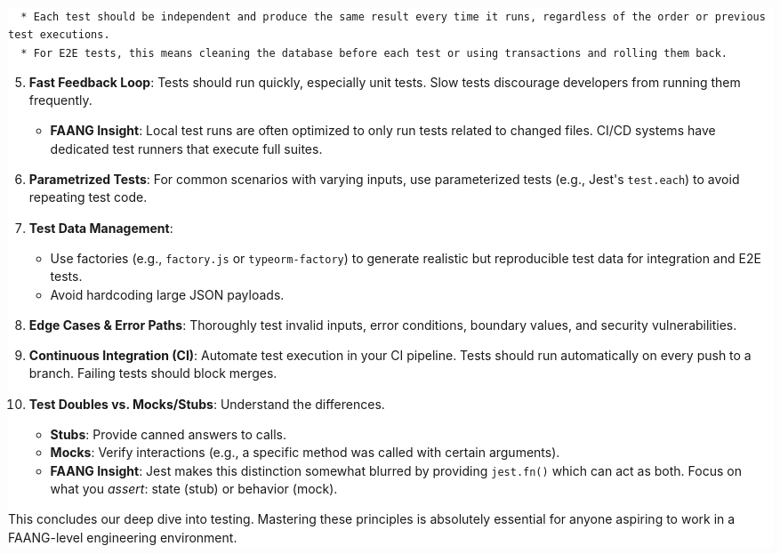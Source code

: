       * Each test should be independent and produce the same result every time it runs, regardless of the order or previous test executions.
      * For E2E tests, this means cleaning the database before each test or using transactions and rolling them back.

5.  **Fast Feedback Loop**: Tests should run quickly, especially unit tests. Slow tests discourage developers from running them frequently.

      * **FAANG Insight**: Local test runs are often optimized to only run tests related to changed files. CI/CD systems have dedicated test runners that execute full suites.

6.  **Parametrized Tests**: For common scenarios with varying inputs, use parameterized tests (e.g., Jest's `test.each`) to avoid repeating test code.

7.  **Test Data Management**:

      * Use factories (e.g., `factory.js` or `typeorm-factory`) to generate realistic but reproducible test data for integration and E2E tests.
      * Avoid hardcoding large JSON payloads.

8.  **Edge Cases & Error Paths**: Thoroughly test invalid inputs, error conditions, boundary values, and security vulnerabilities.

9.  **Continuous Integration (CI)**: Automate test execution in your CI pipeline. Tests should run automatically on every push to a branch. Failing tests should block merges.

10. **Test Doubles vs. Mocks/Stubs**: Understand the differences.

      * **Stubs**: Provide canned answers to calls.
      * **Mocks**: Verify interactions (e.g., a specific method was called with certain arguments).
      * **FAANG Insight**: Jest makes this distinction somewhat blurred by providing `jest.fn()` which can act as both. Focus on what you *assert*: state (stub) or behavior (mock).

This concludes our deep dive into testing. Mastering these principles is absolutely essential for anyone aspiring to work in a FAANG-level engineering environment.